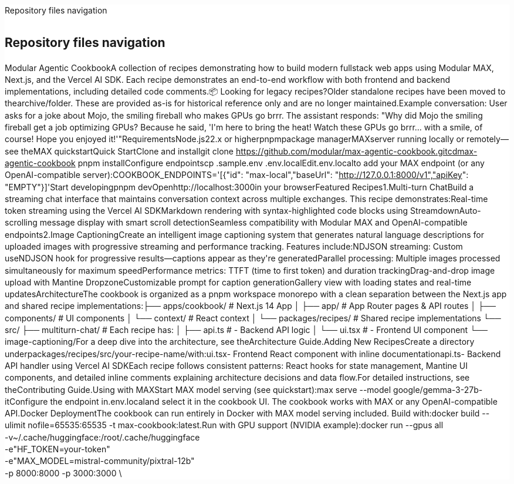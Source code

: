 Repository files navigation

## Repository files navigation

Modular Agentic CookbookA collection of recipes demonstrating how to build modern fullstack web apps using Modular MAX, Next.js, and the Vercel AI SDK. Each recipe demonstrates an end-to-end workflow with both frontend and backend implementations, including detailed code comments.📦 Looking for legacy recipes?Older standalone recipes have been moved to thearchive/folder. These are provided as-is for historical reference only and are no longer maintained.Example conversation: User asks for a joke about Mojo, the smiling fireball who makes GPUs go brrr. The assistant responds: "Why did Mojo the smiling fireball get a job optimizing GPUs? Because he said, 'I'm here to bring the heat! Watch these GPUs go brrr... with a smile, of course! Hope you enjoyed it!'"RequirementsNode.js22.x or higherpnpmpackage managerMAXserver running locally or remotely—see theMAX quickstartQuick StartClone and installgit clone https://github.com/modular/max-agentic-cookbook.gitcdmax-agentic-cookbook
pnpm installConfigure endpointscp .sample.env .env.localEdit.env.localto add your MAX endpoint (or any OpenAI-compatible server):COOKBOOK_ENDPOINTS='[{"id": "max-local","baseUrl": "http://127.0.0.1:8000/v1","apiKey": "EMPTY"}]'Start developingpnpm devOpenhttp://localhost:3000in your browserFeatured Recipes1.Multi-turn ChatBuild a streaming chat interface that maintains conversation context across multiple exchanges. This recipe demonstrates:Real-time token streaming using the Vercel AI SDKMarkdown rendering with syntax-highlighted code blocks using StreamdownAuto-scrolling message display with smart scroll detectionSeamless compatibility with Modular MAX and OpenAI-compatible endpoints2.Image CaptioningCreate an intelligent image captioning system that generates natural language descriptions for uploaded images with progressive streaming and performance tracking. Features include:NDJSON streaming: Custom useNDJSON hook for progressive results—captions appear as they're generatedParallel processing: Multiple images processed simultaneously for maximum speedPerformance metrics: TTFT (time to first token) and duration trackingDrag-and-drop image upload with Mantine DropzoneCustomizable prompt for caption generationGallery view with loading states and real-time updatesArchitectureThe cookbook is organized as a pnpm workspace monorepo with a clean separation between the Next.js app and shared recipe implementations:├── apps/cookbook/           # Next.js 14 App
│   ├── app/                 # App Router pages & API routes
│   ├── components/          # UI components
│   └── context/             # React context
│
└── packages/recipes/        # Shared recipe implementations
    └── src/
        ├── multiturn-chat/  # Each recipe has:
        │   ├── api.ts       # - Backend API logic
        │   └── ui.tsx       # - Frontend UI component
        └── image-captioning/For a deep dive into the architecture, see theArchitecture Guide.Adding New RecipesCreate a directory underpackages/recipes/src/your-recipe-name/with:ui.tsx- Frontend React component with inline documentationapi.ts- Backend API handler using Vercel AI SDKEach recipe follows consistent patterns: React hooks for state management, Mantine UI components, and detailed inline comments explaining architecture decisions and data flow.For detailed instructions, see theContributing Guide.Using with MAXStart MAX model serving (see quickstart):max serve --model google/gemma-3-27b-itConfigure the endpoint in.env.localand select it in the cookbook UI. The cookbook works with MAX or any OpenAI-compatible API.Docker DeploymentThe cookbook can run entirely in Docker with MAX model serving included. Build with:docker build --ulimit nofile=65535:65535 -t max-cookbook:latest.Run with GPU support (NVIDIA example):docker run --gpus all \
    -v~/.cache/huggingface:/root/.cache/huggingface \
    -e"HF_TOKEN=your-token"\
    -e"MAX_MODEL=mistral-community/pixtral-12b"\
    -p 8000:8000 -p 3000:3000 \